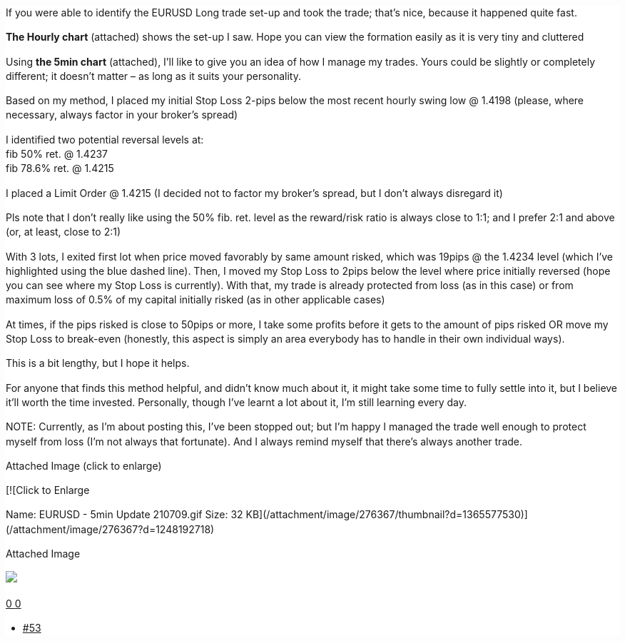If you were able to identify the EURUSD Long trade set-up and took the trade; that’s nice, because it happened quite fast.  
  
**The Hourly chart** (attached) shows the set-up I saw. Hope you can view the formation easily as it is very tiny and cluttered  
  
Using **the 5min chart** (attached), I’ll like to give you an idea of how I manage my trades. Yours could be slightly or completely different; it doesn’t matter – as long as it suits your personality.  
  
Based on my method, I placed my initial Stop Loss 2-pips below the most recent hourly swing low @ 1.4198 (please, where necessary, always factor in your broker’s spread)  
  
I identified two potential reversal levels at:  
fib 50% ret. @ 1.4237  
fib 78.6% ret. @ 1.4215  
  
I placed a Limit Order @ 1.4215 (I decided not to factor my broker’s spread, but I don’t always disregard it)   
  
Pls note that I don’t really like using the 50% fib. ret. level as the reward/risk ratio is always close to 1:1; and I prefer 2:1 and above (or, at least, close to 2:1)  
  
With 3 lots, I exited first lot when price moved favorably by same amount risked, which was 19pips @ the 1.4234 level (which I’ve highlighted using the blue dashed line). Then, I moved my Stop Loss to 2pips below the level where price initially reversed (hope you can see where my Stop Loss is currently). With that, my trade is already protected from loss (as in this case) or from maximum loss of 0.5% of my capital initially risked (as in other applicable cases)  
  
At times, if the pips risked is close to 50pips or more, I take some profits before it gets to the amount of pips risked OR move my Stop Loss to break-even (honestly, this aspect is simply an area everybody has to handle in their own individual ways).  
  
This is a bit lengthy, but I hope it helps.  
  
For anyone that finds this method helpful, and didn’t know much about it, it might take some time to fully settle into it, but I believe it’ll worth the time invested. Personally, though I’ve learnt a lot about it, I’m still learning every day.  
  
NOTE: Currently, as I’m about posting this, I’ve been stopped out; but I’m happy I managed the trade well enough to protect myself from loss (I’m not always that fortunate). And I always remind myself that there’s always another trade.

Attached Image (click to enlarge)

[![Click to Enlarge

Name: EURUSD - 5min Update 210709.gif
Size: 32 KB](/attachment/image/276367/thumbnail?d=1365577530)](/attachment/image/276367?d=1248192718)   

Attached Image

![](/attachment/image/276366?d=1248192718)

[0 ](javascript:void\(0\);) [0 ](javascript:void\(0\);)

  * [#53](/thread/post/2891533#post2891533 "Post Permalink")
